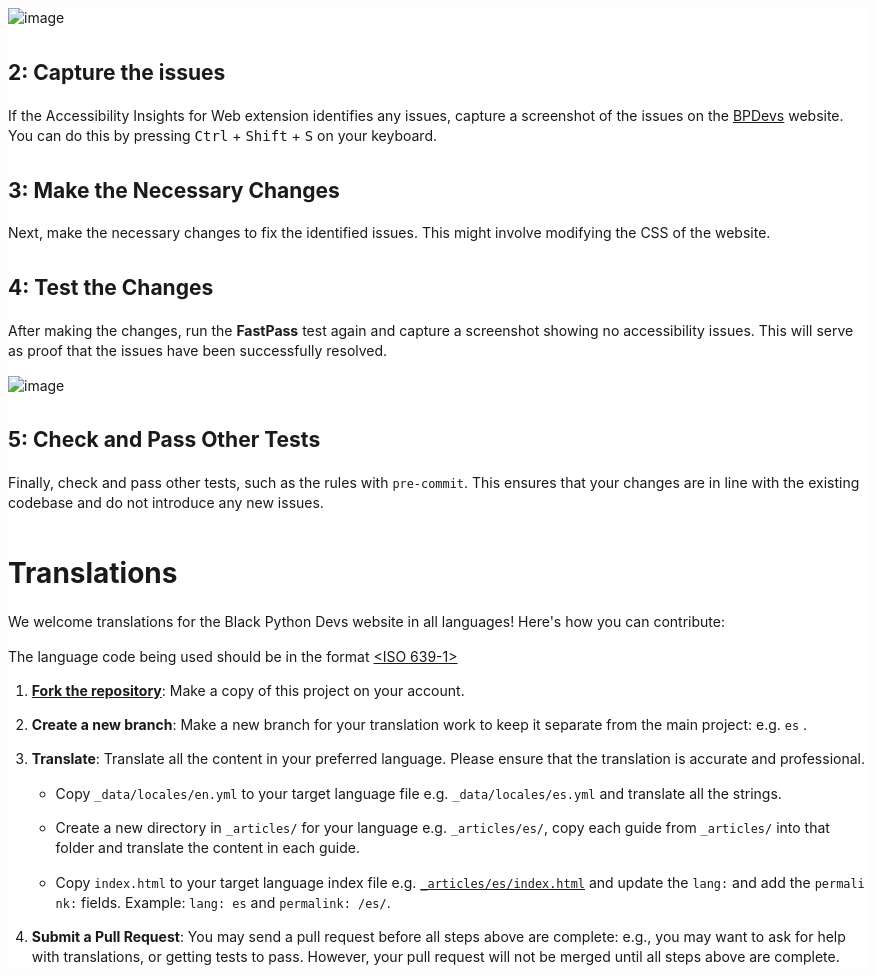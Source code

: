 ![image](https://github.com/BlackPythonDevs/blackpythondevs.github.io/assets/44526468/222e6653-c963-4518-a297-262d656216a7)

## 2: Capture the issues

If the Accessibility Insights for Web extension identifies any issues, capture a screenshot of the issues on the [BPDevs](https://BlackPythonDevs.github.io/) website. You can do this by pressing <kbd>Ctrl</kbd> + <kbd>Shift</kbd> + <kbd>S</kbd> on your keyboard.

## 3: Make the Necessary Changes

Next, make the necessary changes to fix the identified issues. This might involve modifying the CSS of the website.

## 4: Test the Changes

After making the changes, run the **FastPass** test again and capture a screenshot showing no accessibility issues. This will serve as proof that the issues have been successfully resolved.

![image](https://github.com/BlackPythonDevs/blackpythondevs.github.io/assets/44526468/9a284f43-3cde-4370-9eab-1d302ed65e9e)

## 5: Check and Pass Other Tests

Finally, check and pass other tests, such as the rules with `pre-commit`. This ensures that your changes are in line with the existing codebase and do not introduce any new issues.

# Translations

We welcome translations for the Black Python Devs website in all languages! Here's how you can contribute:

The language code being used should be in the format [<ISO 639-1>](https://en.wikipedia.org/wiki/List_of_ISO_639-1_codes)

1. [**Fork the repository**](#2-fork-the-code): Make a copy of this project on your account.

2. **Create a new branch**: Make a new branch for your translation work to keep it separate from the main project: e.g. `es` .

3. **Translate**: Translate all the content in your preferred language. Please ensure that the translation is accurate and professional.

   - Copy `_data/locales/en.yml` to your target language file e.g. `_data/locales/es.yml` and translate all the strings.

   - Create a new directory in `_articles/` for your language e.g. `_articles/es/`, copy each guide from `_articles/` into that folder and translate the content in each guide.

   - Copy `index.html` to your target language index file e.g. [`_articles/es/index.html`](https://github.com/BlackPythonDevs/blackpythondevs.github.io/blob/HEAD/_articles/es/index.html) and update the `lang:` and add the `permalink:` fields. Example: `lang: es` and `permalink: /es/`.

4. **Submit a Pull Request**: You may send a pull request before all steps above are complete: e.g., you may want to ask for help with translations, or getting tests to pass. However, your pull request will not be merged until all steps above are complete.
